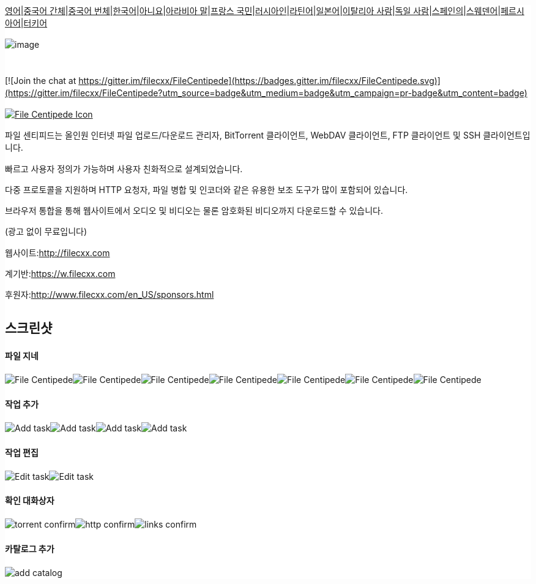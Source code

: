 [영어](./README.md)\|[중국어 간체](./README.zh-CN.md)\|[중국어 번체](./README.zh-TW.md)\|[한국어](./README.ko.md)\|[아니요](./README.hi.md)\|[아라비아 말](./README.ar.md)\|[프랑스 국민](./README.fr.md)\|[러시아인](./README.ru.md)\|[라틴어](./README.la.md)\|[일본어](./README.ja.md)\|[이탈리아 사람](./README.it.md)\|[독일 사람](./README.de.md)\|[스페인의](./README.es.md)\|[스웨덴어](./README.sv.md)\|[페르시아어](./README.fa.md)\|[터키어](./README.tr-TR.md)

![image](https://user-images.githubusercontent.com/100348948/165334090-0b1a6f28-554e-484b-9946-1ffef010fa78.png)

# 

[![Join the chat at https://gitter.im/filecxx/FileCentipede](https://badges.gitter.im/filecxx/FileCentipede.svg)](https://gitter.im/filecxx/FileCentipede?utm_source=badge&utm_medium=badge&utm_campaign=pr-badge&utm_content=badge)

<a href="http://filecxx.com" target="_blank">
  <img src="./style/images/logo_128.png" width="128" alt="File Centipede Icon" />
</a>

파일 센티피드는 올인원 인터넷 파일 업로드/다운로드 관리자, BitTorrent 클라이언트, WebDAV 클라이언트, FTP 클라이언트 및 SSH 클라이언트입니다.

빠르고 사용자 정의가 가능하며 사용자 친화적으로 설계되었습니다.

다중 프로토콜을 지원하며 HTTP 요청자, 파일 병합 및 인코더와 같은 유용한 보조 도구가 많이 포함되어 있습니다.

브라우저 통합을 통해 웹사이트에서 오디오 및 비디오는 물론 암호화된 비디오까지 다운로드할 수 있습니다.

(광고 없이 무료입니다)

웹사이트:<http://filecxx.com>

계기반:<https://w.filecxx.com>

후원자:<http://www.filecxx.com/en_US/sponsors.html>

## 스크린샷

#### 파일 지네

![File Centipede](images/screenshot_software.png)![File Centipede](images/screenshot_software2.png)![File Centipede](images/screenshot_software_file_browser_webdav.png)![File Centipede](images/screenshot_software_file_browser_ssh.png)![File Centipede](images/screenshot_software_file_browser_ftp.png)![File Centipede](images/screenshot_software_file_browser_add.png)![File Centipede](images/screenshot_software_file_browser_log.png)

#### 작업 추가

![Add task](images/screenshot_add_task.png)![Add task](images/screenshot_add_task2.png)![Add task](images/screenshot_add_task3.png)![Add task](images/screenshot_add_task4.png)

#### 작업 편집

![Edit task](images/screenshot_edit_task.png)![Edit task](images/screenshot_edit_task2.png)

#### 확인 대화상자

![torrent confirm](images/screenshot_torrent_confirm.png)![http confirm](images/screenshot_http_confirm.png)![links confirm](images/screenshot_links_confirm.png)

#### 카탈로그 추가

![add catalog](images/screenshot_add_catalog.png)
